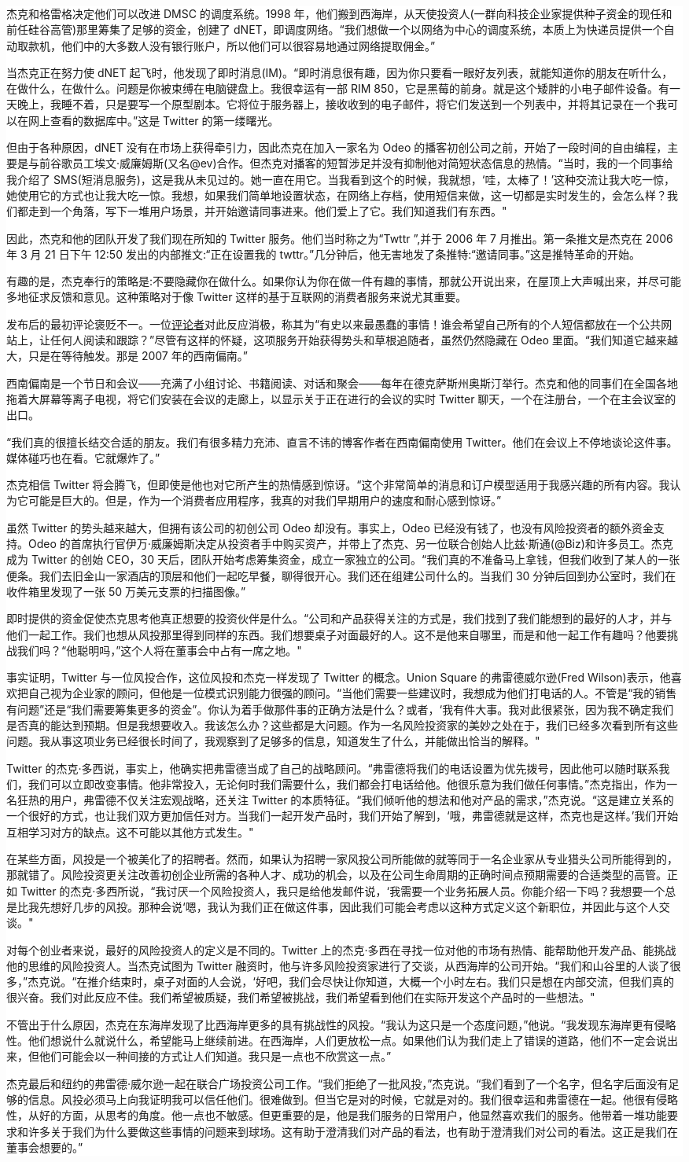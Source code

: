 杰克和格雷格决定他们可以改进 DMSC 的调度系统。1998 年，他们搬到西海岸，从天使投资人(一群向科技企业家提供种子资金的现任和前任硅谷高管)那里筹集了足够的资金，创建了 dNET，即调度网络。“我们想做一个以网络为中心的调度系统，本质上为快递员提供一个自动取款机，他们中的大多数人没有银行账户，所以他们可以很容易地通过网络提取佣金。”

当杰克正在努力使 dNET 起飞时，他发现了即时消息(IM)。“即时消息很有趣，因为你只要看一眼好友列表，就能知道你的朋友在听什么，在做什么，在做什么。问题是你被束缚在电脑键盘上。我很幸运有一部 RIM 850，它是黑莓的前身。就是这个矮胖的小电子邮件设备。有一天晚上，我睡不着，只是要写一个原型剧本。它将位于服务器上，接收收到的电子邮件，将它们发送到一个列表中，并将其记录在一个我可以在网上查看的数据库中。”这是 Twitter 的第一缕曙光。

但由于各种原因，dNET 没有在市场上获得牵引力，因此杰克在加入一家名为 Odeo 的播客初创公司之前，开始了一段时间的自由编程，主要是与前谷歌员工埃文·威廉姆斯(又名@ev)合作。但杰克对播客的短暂涉足并没有抑制他对简短状态信息的热情。“当时，我的一个同事给我介绍了 SMS(短消息服务)，这是我从未见过的。她一直在用它。当我看到这个的时候，我就想，‘哇，太棒了！’这种交流让我大吃一惊，她使用它的方式也让我大吃一惊。我想，如果我们简单地设置状态，在网络上存档，使用短信来做，这一切都是实时发生的，会怎么样？我们都走到一个角落，写下一堆用户场景，并开始邀请同事进来。他们爱上了它。我们知道我们有东西。"

因此，杰克和他的团队开发了我们现在所知的 Twitter 服务。他们当时称之为“Twttr ”,并于 2006 年 7 月推出。第一条推文是杰克在 2006 年 3 月 21 日下午 12:50 发出的内部推文:“正在设置我的 twttr。”几分钟后，他无害地发了条推特:“邀请同事。”这是推特革命的开始。

有趣的是，杰克奉行的策略是:不要隐藏你在做什么。如果你认为你在做一件有趣的事情，那就公开说出来，在屋顶上大声喊出来，并尽可能多地征求反馈和意见。这种策略对于像 Twitter 这样的基于互联网的消费者服务来说尤其重要。

发布后的最初评论褒贬不一。一位[评论者](https://web.archive.org/web/20221208153830/https://beta.techcrunch.com/2006/07/15/is-twttr-interesting/#comment-560218)对此反应消极，称其为“有史以来最愚蠢的事情！谁会希望自己所有的个人短信都放在一个公共网站上，让任何人阅读和跟踪？”尽管有这样的怀疑，这项服务开始获得势头和草根追随者，虽然仍然隐藏在 Odeo 里面。“我们知道它越来越大，只是在等待触发。那是 2007 年的西南偏南。”

西南偏南是一个节日和会议——充满了小组讨论、书籍阅读、对话和聚会——每年在德克萨斯州奥斯汀举行。杰克和他的同事们在全国各地拖着大屏幕等离子电视，将它们安装在会议的走廊上，以显示关于正在进行的会议的实时 Twitter 聊天，一个在注册台，一个在主会议室的出口。

“我们真的很擅长结交合适的朋友。我们有很多精力充沛、直言不讳的博客作者在西南偏南使用 Twitter。他们在会议上不停地谈论这件事。媒体碰巧也在看。它就爆炸了。”

杰克相信 Twitter 将会腾飞，但即使是他也对它所产生的热情感到惊讶。“这个非常简单的消息和订户模型适用于我感兴趣的所有内容。我认为它可能是巨大的。但是，作为一个消费者应用程序，我真的对我们早期用户的速度和耐心感到惊讶。”

虽然 Twitter 的势头越来越大，但拥有该公司的初创公司 Odeo 却没有。事实上，Odeo 已经没有钱了，也没有风险投资者的额外资金支持。Odeo 的首席执行官伊万·威廉姆斯决定从投资者手中购买资产，并带上了杰克、另一位联合创始人比兹·斯通(@Biz)和许多员工。杰克成为 Twitter 的创始 CEO，30 天后，团队开始考虑筹集资金，成立一家独立的公司。“我们真的不准备马上拿钱，但我们收到了某人的一张便条。我们去旧金山一家酒店的顶层和他们一起吃早餐，聊得很开心。我们还在组建公司什么的。当我们 30 分钟后回到办公室时，我们在收件箱里发现了一张 50 万美元支票的扫描图像。”

即时提供的资金促使杰克思考他真正想要的投资伙伴是什么。“公司和产品获得关注的方式是，我们找到了我们能想到的最好的人才，并与他们一起工作。我们也想从风投那里得到同样的东西。我们想要桌子对面最好的人。这不是他来自哪里，而是和他一起工作有趣吗？他要挑战我们吗？“他聪明吗，”这个人将在董事会中占有一席之地。"

事实证明，Twitter 与一位风投合作，这位风投和杰克一样发现了 Twitter 的概念。Union Square 的弗雷德威尔逊(Fred Wilson)表示，他喜欢把自己视为企业家的顾问，但他是一位模式识别能力很强的顾问。“当他们需要一些建议时，我想成为他们打电话的人。不管是“我的销售有问题”还是“我们需要筹集更多的资金”。你认为着手做那件事的正确方法是什么？或者，‘我有件大事。我对此很紧张，因为我不确定我们是否真的能达到预期。但是我想要收入。我该怎么办？这些都是大问题。作为一名风险投资家的美妙之处在于，我们已经多次看到所有这些问题。我从事这项业务已经很长时间了，我观察到了足够多的信息，知道发生了什么，并能做出恰当的解释。"

Twitter 的杰克·多西说，事实上，他确实把弗雷德当成了自己的战略顾问。“弗雷德将我们的电话设置为优先拨号，因此他可以随时联系我们，我们可以立即改变事情。他非常投入，无论何时我们需要什么，我们都会打电话给他。他很乐意为我们做任何事情。”杰克指出，作为一名狂热的用户，弗雷德不仅关注宏观战略，还关注 Twitter 的本质特征。“我们倾听他的想法和他对产品的需求，”杰克说。“这是建立关系的一个很好的方式，也让我们双方更加信任对方。当我们一起开发产品时，我们开始了解到，‘哦，弗雷德就是这样，杰克也是这样。’我们开始互相学习对方的缺点。这不可能以其他方式发生。"

在某些方面，风投是一个被美化了的招聘者。然而，如果认为招聘一家风投公司所能做的就等同于一名企业家从专业猎头公司所能得到的，那就错了。风险投资更关注改善初创企业所需的各种人才、成功的机会，以及在公司生命周期的正确时间点预期需要的合适类型的高管。正如 Twitter 的杰克·多西所说，“我讨厌一个风险投资人，我只是给他发邮件说，‘我需要一个业务拓展人员。你能介绍一下吗？我想要一个总是比我先想好几步的风投。那种会说‘嗯，我认为我们正在做这件事，因此我们可能会考虑以这种方式定义这个新职位，并因此与这个人交谈。"

对每个创业者来说，最好的风险投资人的定义是不同的。Twitter 上的杰克·多西在寻找一位对他的市场有热情、能帮助他开发产品、能挑战他的思维的风险投资人。当杰克试图为 Twitter 融资时，他与许多风险投资家进行了交谈，从西海岸的公司开始。“我们和山谷里的人谈了很多，”杰克说。“在推介结束时，桌子对面的人会说，‘好吧，我们会尽快让你知道，大概一个小时左右。我们只是想在内部交流，但我们真的很兴奋。我们对此反应不佳。我们希望被质疑，我们希望被挑战，我们希望看到他们在实际开发这个产品时的一些想法。"

不管出于什么原因，杰克在东海岸发现了比西海岸更多的具有挑战性的风投。“我认为这只是一个态度问题，”他说。“我发现东海岸更有侵略性。他们想说什么就说什么，希望能马上继续前进。在西海岸，人们更放松一点。如果他们认为我们走上了错误的道路，他们不一定会说出来，但他们可能会以一种间接的方式让人们知道。我只是一点也不欣赏这一点。”

杰克最后和纽约的弗雷德·威尔逊一起在联合广场投资公司工作。“我们拒绝了一批风投，”杰克说。“我们看到了一个名字，但名字后面没有足够的信息。风投必须马上向我证明我可以信任他们。很难做到。但当它是对的时候，它就是对的。我们很幸运和弗雷德在一起。他很有侵略性，从好的方面，从思考的角度。他一点也不敏感。但更重要的是，他是我们服务的日常用户，他显然喜欢我们的服务。他带着一堆功能要求和许多关于我们为什么要做这些事情的问题来到球场。这有助于澄清我们对产品的看法，也有助于澄清我们对公司的看法。这正是我们在董事会想要的。”
